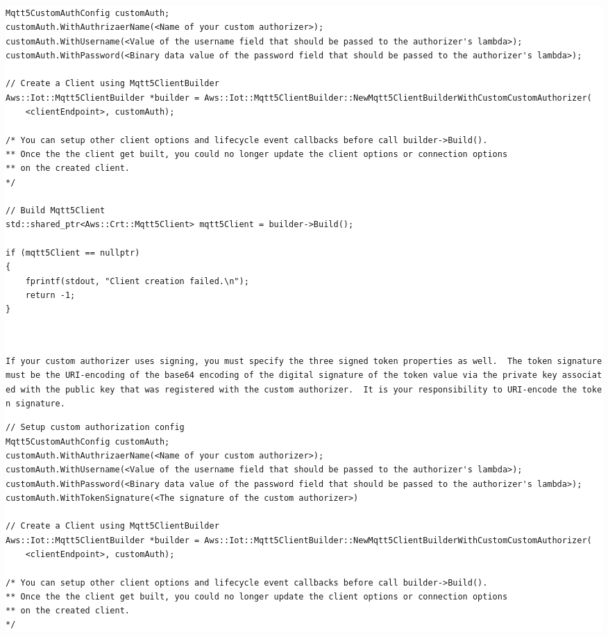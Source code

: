     Mqtt5CustomAuthConfig customAuth;
    customAuth.WithAuthrizaerName(<Name of your custom authorizer>);
    customAuth.WithUsername(<Value of the username field that should be passed to the authorizer's lambda>);
    customAuth.WithPassword(<Binary data value of the password field that should be passed to the authorizer's lambda>);

    // Create a Client using Mqtt5ClientBuilder
    Aws::Iot::Mqtt5ClientBuilder *builder = Aws::Iot::Mqtt5ClientBuilder::NewMqtt5ClientBuilderWithCustomCustomAuthorizer(
        <clientEndpoint>, customAuth);

    /* You can setup other client options and lifecycle event callbacks before call builder->Build().
    ** Once the the client get built, you could no longer update the client options or connection options
    ** on the created client.
    */

    // Build Mqtt5Client
    std::shared_ptr<Aws::Crt::Mqtt5Client> mqtt5Client = builder->Build();

    if (mqtt5Client == nullptr)
    {
        fprintf(stdout, "Client creation failed.\n");
        return -1;
    }

```


If your custom authorizer uses signing, you must specify the three signed token properties as well.  The token signature must be the URI-encoding of the base64 encoding of the digital signature of the token value via the private key associated with the public key that was registered with the custom authorizer.  It is your responsibility to URI-encode the token signature.

```
    // Setup custom authorization config
    Mqtt5CustomAuthConfig customAuth;
    customAuth.WithAuthrizaerName(<Name of your custom authorizer>);
    customAuth.WithUsername(<Value of the username field that should be passed to the authorizer's lambda>);
    customAuth.WithPassword(<Binary data value of the password field that should be passed to the authorizer's lambda>);
    customAuth.WithTokenSignature(<The signature of the custom authorizer>)

    // Create a Client using Mqtt5ClientBuilder
    Aws::Iot::Mqtt5ClientBuilder *builder = Aws::Iot::Mqtt5ClientBuilder::NewMqtt5ClientBuilderWithCustomCustomAuthorizer(
        <clientEndpoint>, customAuth);

    /* You can setup other client options and lifecycle event callbacks before call builder->Build().
    ** Once the the client get built, you could no longer update the client options or connection options
    ** on the created client.
    */
